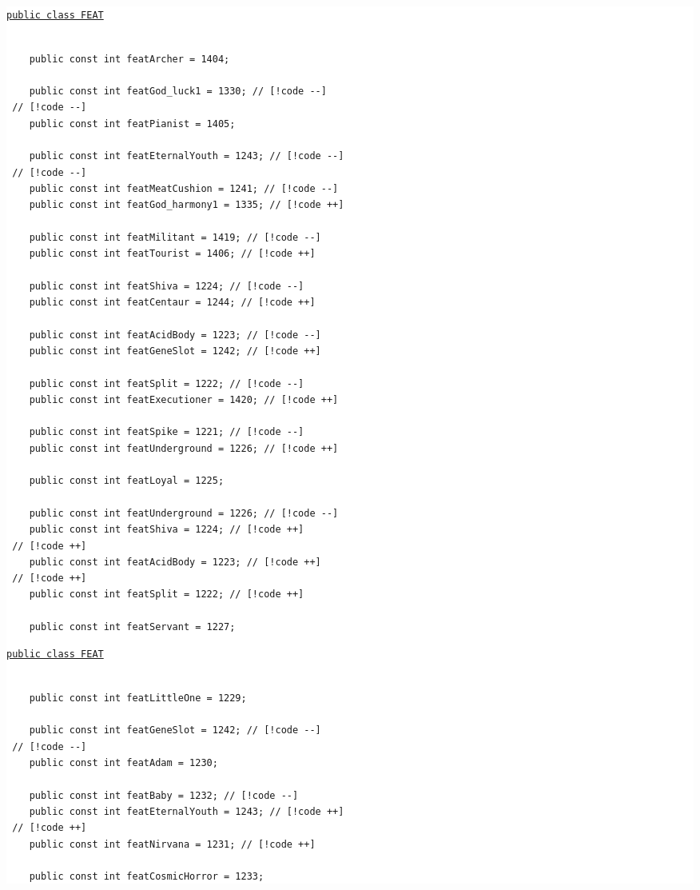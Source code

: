 [`public class FEAT`](https://github.com/Elin-Modding-Resources/Elin-Decompiled/blob/1078c55bda496facf3958611458b57cab4efe1b0/Elin/FEAT.cs#L179-L205)
```cs:line-numbers=179

	public const int featArcher = 1404;

	public const int featGod_luck1 = 1330; // [!code --]
 // [!code --]
	public const int featPianist = 1405;

	public const int featEternalYouth = 1243; // [!code --]
 // [!code --]
	public const int featMeatCushion = 1241; // [!code --]
	public const int featGod_harmony1 = 1335; // [!code ++]

	public const int featMilitant = 1419; // [!code --]
	public const int featTourist = 1406; // [!code ++]

	public const int featShiva = 1224; // [!code --]
	public const int featCentaur = 1244; // [!code ++]

	public const int featAcidBody = 1223; // [!code --]
	public const int featGeneSlot = 1242; // [!code ++]

	public const int featSplit = 1222; // [!code --]
	public const int featExecutioner = 1420; // [!code ++]

	public const int featSpike = 1221; // [!code --]
	public const int featUnderground = 1226; // [!code ++]

	public const int featLoyal = 1225;

	public const int featUnderground = 1226; // [!code --]
	public const int featShiva = 1224; // [!code ++]
 // [!code ++]
	public const int featAcidBody = 1223; // [!code ++]
 // [!code ++]
	public const int featSplit = 1222; // [!code ++]

	public const int featServant = 1227;

```

[`public class FEAT`](https://github.com/Elin-Modding-Resources/Elin-Decompiled/blob/1078c55bda496facf3958611458b57cab4efe1b0/Elin/FEAT.cs#L207-L217)
```cs:line-numbers=207

	public const int featLittleOne = 1229;

	public const int featGeneSlot = 1242; // [!code --]
 // [!code --]
	public const int featAdam = 1230;

	public const int featBaby = 1232; // [!code --]
	public const int featEternalYouth = 1243; // [!code ++]
 // [!code ++]
	public const int featNirvana = 1231; // [!code ++]

	public const int featCosmicHorror = 1233;

```
